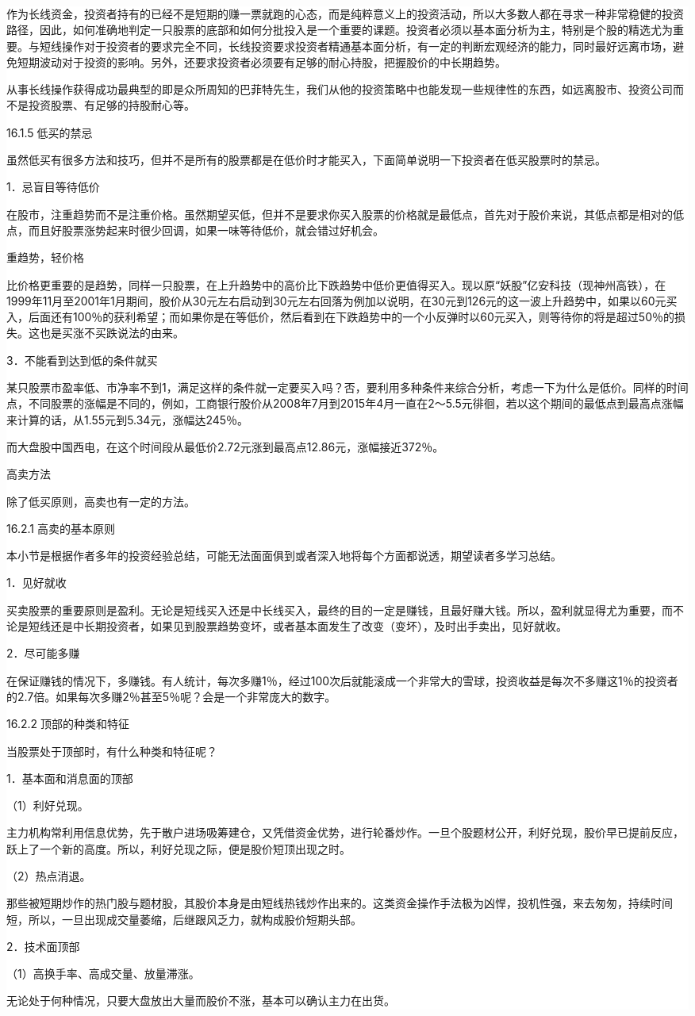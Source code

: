 作为长线资金，投资者持有的已经不是短期的赚一票就跑的心态，而是纯粹意义上的投资活动，所以大多数人都在寻求一种非常稳健的投资路径，因此，如何准确地判定一只股票的底部和如何分批投入是一个重要的课题。投资者必须以基本面分析为主，特别是个股的精选尤为重要。与短线操作对于投资者的要求完全不同，长线投资要求投资者精通基本面分析，有一定的判断宏观经济的能力，同时最好远离市场，避免短期波动对于投资的影响。另外，还要求投资者必须要有足够的耐心持股，把握股价的中长期趋势。

从事长线操作获得成功最典型的即是众所周知的巴菲特先生，我们从他的投资策略中也能发现一些规律性的东西，如远离股市、投资公司而不是投资股票、有足够的持股耐心等。

16.1.5 低买的禁忌

虽然低买有很多方法和技巧，但并不是所有的股票都是在低价时才能买入，下面简单说明一下投资者在低买股票时的禁忌。

1．忌盲目等待低价

在股市，注重趋势而不是注重价格。虽然期望买低，但并不是要求你买入股票的价格就是最低点，首先对于股价来说，其低点都是相对的低点，而且好股票涨势起来时很少回调，如果一味等待低价，就会错过好机会。

重趋势，轻价格

比价格更重要的是趋势，同样一只股票，在上升趋势中的高价比下跌趋势中低价更值得买入。现以原“妖股”亿安科技（现神州高铁），在1999年11月至2001年1月期间，股价从30元左右启动到30元左右回落为例加以说明，在30元到126元的这一波上升趋势中，如果以60元买入，后面还有100％的获利希望；而如果你是在等低价，然后看到在下跌趋势中的一个小反弹时以60元买入，则等待你的将是超过50％的损失。这也是买涨不买跌说法的由来。

3．不能看到达到低的条件就买

某只股票市盈率低、市净率不到1，满足这样的条件就一定要买入吗？否，要利用多种条件来综合分析，考虑一下为什么是低价。同样的时间点，不同股票的涨幅是不同的，例如，工商银行股价从2008年7月到2015年4月一直在2～5.5元徘徊，若以这个期间的最低点到最高点涨幅来计算的话，从1.55元到5.34元，涨幅达245％。

而大盘股中国西电，在这个时间段从最低价2.72元涨到最高点12.86元，涨幅接近372％。

 高卖方法

除了低买原则，高卖也有一定的方法。

16.2.1 高卖的基本原则

本小节是根据作者多年的投资经验总结，可能无法面面俱到或者深入地将每个方面都说透，期望读者多学习总结。

1．见好就收

买卖股票的重要原则是盈利。无论是短线买入还是中长线买入，最终的目的一定是赚钱，且最好赚大钱。所以，盈利就显得尤为重要，而不论是短线还是中长期投资者，如果见到股票趋势变坏，或者基本面发生了改变（变坏），及时出手卖出，见好就收。

2．尽可能多赚

在保证赚钱的情况下，多赚钱。有人统计，每次多赚1％，经过100次后就能滚成一个非常大的雪球，投资收益是每次不多赚这1％的投资者的2.7倍。如果每次多赚2％甚至5％呢？会是一个非常庞大的数字。

16.2.2 顶部的种类和特征

当股票处于顶部时，有什么种类和特征呢？

1．基本面和消息面的顶部

（1）利好兑现。

主力机构常利用信息优势，先于散户进场吸筹建仓，又凭借资金优势，进行轮番炒作。一旦个股题材公开，利好兑现，股价早已提前反应，跃上了一个新的高度。所以，利好兑现之际，便是股价短顶出现之时。

（2）热点消退。

那些被短期炒作的热门股与题材股，其股价本身是由短线热钱炒作出来的。这类资金操作手法极为凶悍，投机性强，来去匆匆，持续时间短，所以，一旦出现成交量萎缩，后继跟风乏力，就构成股价短期头部。

2．技术面顶部

（1）高换手率、高成交量、放量滞涨。

无论处于何种情况，只要大盘放出大量而股价不涨，基本可以确认主力在出货。
